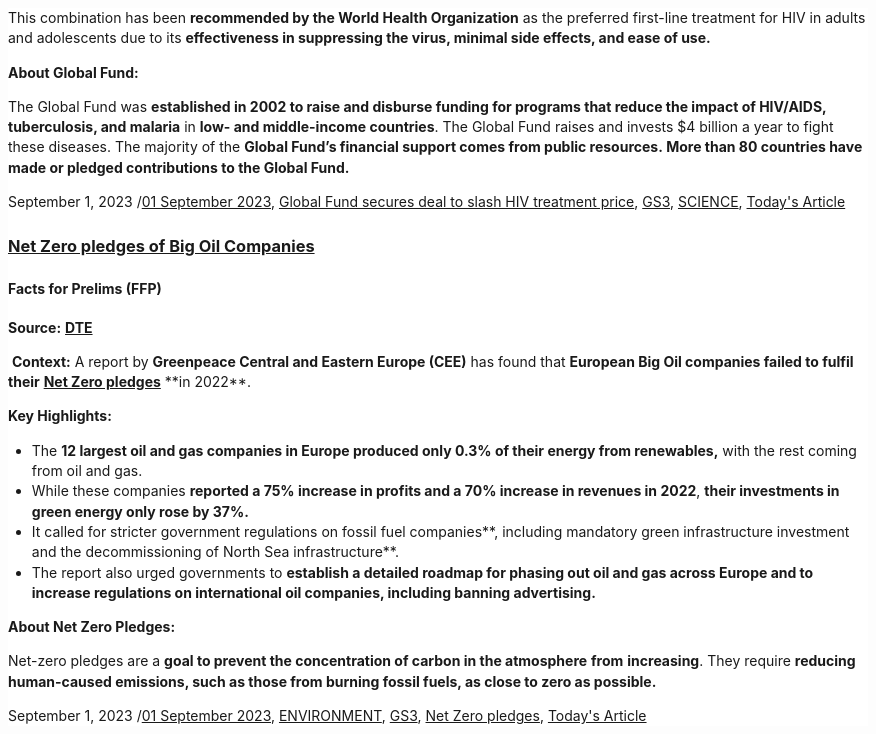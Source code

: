 This combination has been **recommended by the World Health Organization** as the preferred first-line treatment for HIV in adults and adolescents due to its **effectiveness in suppressing the virus, minimal side effects, and ease of use.**

**About Global Fund:** 

The Global Fund was **established in 2002 to raise and disburse funding for programs that reduce the impact of HIV/AIDS, tuberculosis, and malaria** in **low- and middle-income countries**. The Global Fund raises and invests $4 billion a year to fight these diseases. The majority of the **Global Fund’s financial support comes from public resources. More than 80 countries have made or pledged contributions to the Global Fund.**

September 1, 2023 /[01 September 2023](https://www.insightsonindia.com/category/01-september-2023/ "01 September 2023"), [Global Fund secures deal to slash HIV treatment price](https://www.insightsonindia.com/tag/global-fund-secures-deal-to-slash-hiv-treatment-price/ "Global Fund secures deal to slash HIV treatment price"), [GS3](https://www.insightsonindia.com/tag/gs3/ "GS3"), [SCIENCE](https://www.insightsonindia.com/tag/science/ "SCIENCE"), [Today's Article](https://www.insightsonindia.com/category/today-article/ "Today's Article")

### [Net Zero pledges of Big Oil Companies](https://www.insightsonindia.com/2023/09/01/net-zero-pledges-of-big-oil-companies/)

#### **Facts for Prelims (FFP)**

**Source:** [**DTE**](https://www.downtoearth.org.in/news/climate-change/failed-net-zero-pledges-just-0-3-renewable-energy-produced-by-12-european-big-oil-companies-in-2022-91480)

 **Context:** A report by **Greenpeace Central and Eastern Europe (CEE)** has found that **European Big Oil companies failed to fulfil their** [**Net Zero pledges**](https://www.insightsonindia.com/2021/11/02/india-will-achieve-net-zero-emissions-by-2070/#:~:text=India%20will%20achieve%20net%20zero%20emissions%20latest%20by%202070.,GDP%20by%20less%20than%2045%25.) **in 2022**.

**Key Highlights:**

- The **12 largest oil and gas companies in Europe produced only 0.3% of their energy from renewables,** with the rest coming from oil and gas.
- While these companies **reported a 75% increase in profits and a 70% increase in revenues in 2022**, **their investments in green energy only rose by 37%.**
- It called for stricter government regulations on fossil fuel companies**, including mandatory green infrastructure investment and the decommissioning of North Sea infrastructure**.
- The report also urged governments to **establish a detailed roadmap for phasing out oil and gas across Europe and to increase regulations on international oil companies, including banning advertising.**

**About Net Zero Pledges:** 

Net-zero pledges are a **goal to prevent the concentration of carbon in the atmosphere** **from** **increasing**. They require **reducing human-caused emissions, such as those from burning fossil fuels, as close to zero as possible.**

September 1, 2023 /[01 September 2023](https://www.insightsonindia.com/category/01-september-2023/ "01 September 2023"), [ENVIRONMENT](https://www.insightsonindia.com/tag/environment/ "ENVIRONMENT"), [GS3](https://www.insightsonindia.com/tag/gs3/ "GS3"), [Net Zero pledges](https://www.insightsonindia.com/tag/net-zero-pledges/ "Net Zero pledges"), [Today's Article](https://www.insightsonindia.com/category/today-article/ "Today's Article")
